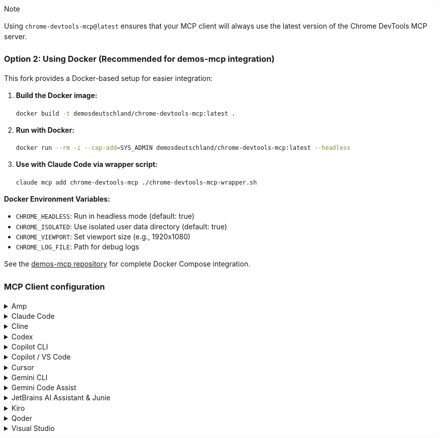 > [!NOTE]
> Using `chrome-devtools-mcp@latest` ensures that your MCP client will always use the latest version of the Chrome DevTools MCP server.

### Option 2: Using Docker (Recommended for demos-mcp integration)

This fork provides a Docker-based setup for easier integration:

1. **Build the Docker image:**
   ```bash
   docker build -t demosdeutschland/chrome-devtools-mcp:latest .
   ```

2. **Run with Docker:**
   ```bash
   docker run --rm -i --cap-add=SYS_ADMIN demosdeutschland/chrome-devtools-mcp:latest --headless
   ```

3. **Use with Claude Code via wrapper script:**
   ```bash
   claude mcp add chrome-devtools-mcp ./chrome-devtools-mcp-wrapper.sh
   ```

**Docker Environment Variables:**
- `CHROME_HEADLESS`: Run in headless mode (default: true)
- `CHROME_ISOLATED`: Use isolated user data directory (default: true)
- `CHROME_VIEWPORT`: Set viewport size (e.g., 1920x1080)
- `CHROME_LOG_FILE`: Path for debug logs

See the [demos-mcp repository](https://github.com/heissdemos/demos-mcp) for complete Docker Compose integration.

### MCP Client configuration

<details><summary>Amp</summary></details>

<details><summary>Claude Code</summary></details>

<details><summary>Cline</summary></details>

<details><summary>Codex</summary></details>

<details><summary>Copilot CLI</summary></details>

<details><summary>Copilot / VS Code</summary></details>

<details><summary>Cursor</summary></details>

<details><summary>Gemini CLI</summary></details>

<details><summary>Gemini Code Assist</summary></details>

<details><summary>JetBrains AI Assistant & Junie</summary></details>

<details><summary>Kiro</summary></details>

<details><summary>Qoder</summary></details>

<details><summary>Visual Studio</summary></details>
